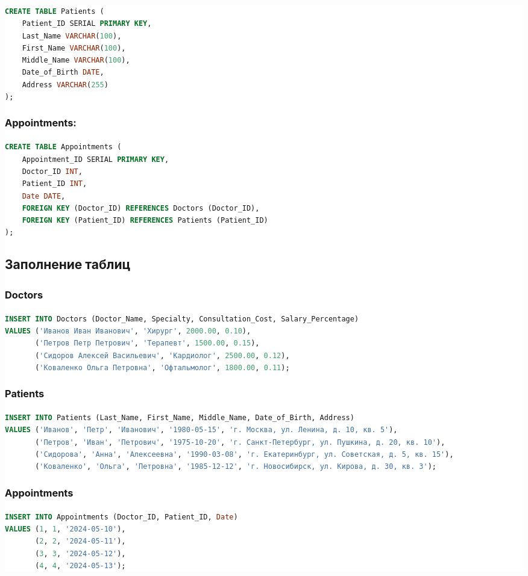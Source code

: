 ```sql
CREATE TABLE Patients (
    Patient_ID SERIAL PRIMARY KEY,
    Last_Name VARCHAR(100),
    First_Name VARCHAR(100),
    Middle_Name VARCHAR(100),
    Date_of_Birth DATE,
    Address VARCHAR(255)
);
```

### Appointments: 

```sql
CREATE TABLE Appointments (
    Appointment_ID SERIAL PRIMARY KEY,
    Doctor_ID INT,
    Patient_ID INT,
    Date DATE,
    FOREIGN KEY (Doctor_ID) REFERENCES Doctors (Doctor_ID),
    FOREIGN KEY (Patient_ID) REFERENCES Patients (Patient_ID)
);
```

## Заполнение таблиц

### Doctors

```sql
INSERT INTO Doctors (Doctor_Name, Specialty, Consultation_Cost, Salary_Percentage)
VALUES ('Иванов Иван Иванович', 'Хирург', 2000.00, 0.10),
       ('Петров Петр Петрович', 'Терапевт', 1500.00, 0.15),
       ('Сидоров Алексей Васильевич', 'Кардиолог', 2500.00, 0.12),
       ('Коваленко Ольга Петровна', 'Офтальмолог', 1800.00, 0.11);
```

### Patients

```sql
INSERT INTO Patients (Last_Name, First_Name, Middle_Name, Date_of_Birth, Address)
VALUES ('Иванов', 'Петр', 'Иванович', '1980-05-15', 'г. Москва, ул. Ленина, д. 10, кв. 5'),
       ('Петров', 'Иван', 'Петрович', '1975-10-20', 'г. Санкт-Петербург, ул. Пушкина, д. 20, кв. 10'),
       ('Сидорова', 'Анна', 'Алексеевна', '1990-03-08', 'г. Екатеринбург, ул. Советская, д. 5, кв. 15'),
       ('Коваленко', 'Ольга', 'Петровна', '1985-12-12', 'г. Новосибирск, ул. Кирова, д. 30, кв. 3');
```

### Appointments

```sql
INSERT INTO Appointments (Doctor_ID, Patient_ID, Date)
VALUES (1, 1, '2024-05-10'),
       (2, 2, '2024-05-11'),
       (3, 3, '2024-05-12'),
       (4, 4, '2024-05-13');
```
